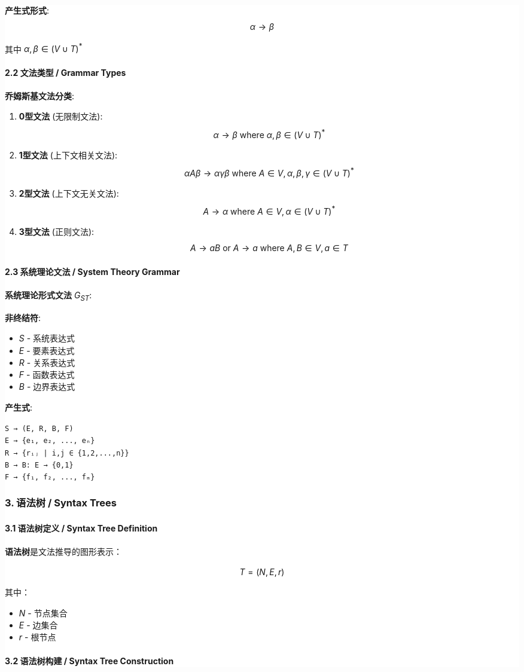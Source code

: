 **产生式形式**:
$$\alpha \rightarrow \beta$$

其中 $\alpha, \beta \in (V \cup T)^*$

#### 2.2 文法类型 / Grammar Types

**乔姆斯基文法分类**:

1. **0型文法** (无限制文法):
   $$\alpha \rightarrow \beta \text{ where } \alpha, \beta \in (V \cup T)^*$$

2. **1型文法** (上下文相关文法):
   $$\alpha A \beta \rightarrow \alpha \gamma \beta \text{ where } A \in V, \alpha, \beta, \gamma \in (V \cup T)^*$$

3. **2型文法** (上下文无关文法):
   $$A \rightarrow \alpha \text{ where } A \in V, \alpha \in (V \cup T)^*$$

4. **3型文法** (正则文法):
   $$A \rightarrow aB \text{ or } A \rightarrow a \text{ where } A, B \in V, a \in T$$

#### 2.3 系统理论文法 / System Theory Grammar

**系统理论形式文法** $G_{ST}$:

**非终结符**:

- $S$ - 系统表达式
- $E$ - 要素表达式
- $R$ - 关系表达式
- $F$ - 函数表达式
- $B$ - 边界表达式

**产生式**:

```text
S → (E, R, B, F)
E → {e₁, e₂, ..., eₙ}
R → {rᵢⱼ | i,j ∈ {1,2,...,n}}
B → B: E → {0,1}
F → {f₁, f₂, ..., fₘ}
```

### 3. 语法树 / Syntax Trees

#### 3.1 语法树定义 / Syntax Tree Definition

**语法树**是文法推导的图形表示：

$$T = (N, E, r)$$

其中：

- $N$ - 节点集合
- $E$ - 边集合
- $r$ - 根节点

#### 3.2 语法树构建 / Syntax Tree Construction
